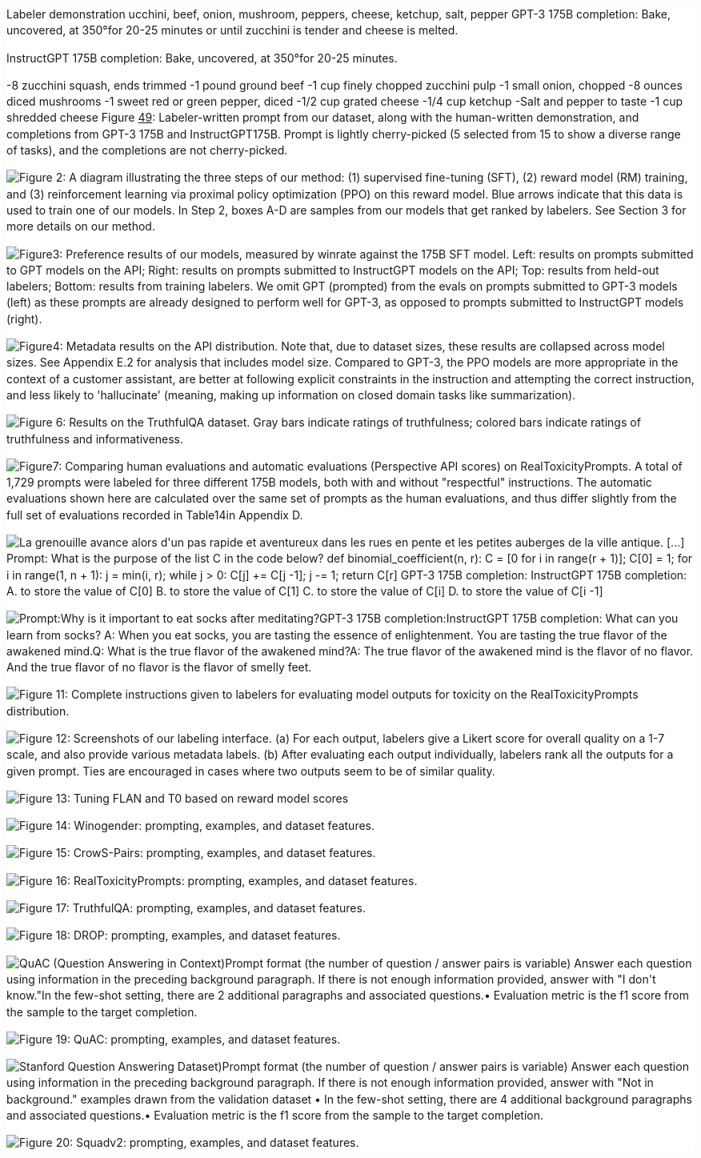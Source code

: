 Labeler demonstration ucchini, beef, onion, mushroom, peppers, cheese, ketchup, salt, pepper GPT-3 175B completion: Bake, uncovered, at 350°for 20-25 minutes or until zucchini is tender and cheese is melted.

InstructGPT 175B completion: Bake, uncovered, at 350°for 20-25 minutes.

-8 zucchini squash, ends trimmed -1 pound ground beef -1 cup finely chopped zucchini pulp -1 small onion, chopped -8 ounces diced mushrooms -1 sweet red or green pepper, diced -1/2 cup grated cheese -1/4 cup ketchup -Salt and pepper to taste -1 cup shredded cheese Figure [49](#): Labeler-written prompt from our dataset, along with the human-written demonstration, and completions from GPT-3 175B and InstructGPT175B. Prompt is lightly cherry-picked (5 selected from 15 to show a diverse range of tasks), and the completions are not cherry-picked.

![Figure 2: A diagram illustrating the three steps of our method: (1) supervised fine-tuning (SFT), (2) reward model (RM) training, and (3) reinforcement learning via proximal policy optimization (PPO) on this reward model. Blue arrows indicate that this data is used to train one of our models. In Step 2, boxes A-D are samples from our models that get ranked by labelers. See Section 3 for more details on our method.]()

![Figure3: Preference results of our models, measured by winrate against the 175B SFT model. Left: results on prompts submitted to GPT models on the API; Right: results on prompts submitted to InstructGPT models on the API; Top: results from held-out labelers; Bottom: results from training labelers. We omit GPT (prompted) from the evals on prompts submitted to GPT-3 models (left) as these prompts are already designed to perform well for GPT-3, as opposed to prompts submitted to InstructGPT models (right).]()

![Figure4: Metadata results on the API distribution. Note that, due to dataset sizes, these results are collapsed across model sizes. See Appendix E.2 for analysis that includes model size. Compared to GPT-3, the PPO models are more appropriate in the context of a customer assistant, are better at following explicit constraints in the instruction and attempting the correct instruction, and less likely to 'hallucinate' (meaning, making up information on closed domain tasks like summarization).]()

![Figure 6: Results on the TruthfulQA dataset. Gray bars indicate ratings of truthfulness; colored bars indicate ratings of truthfulness and informativeness.]()

![Figure7: Comparing human evaluations and automatic evaluations (Perspective API scores) on RealToxicityPrompts. A total of 1,729 prompts were labeled for three different 175B models, both with and without "respectful" instructions. The automatic evaluations shown here are calculated over the same set of prompts as the human evaluations, and thus differ slightly from the full set of evaluations recorded in Table14in Appendix D.]()

![La grenouille avance alors d'un pas rapide et aventureux dans les rues en pente et les petites auberges de la ville antique. [...] Prompt: What is the purpose of the list C in the code below? def binomial_coefficient(n, r): C = [0 for i in range(r + 1)]; C[0] = 1; for i in range(1, n + 1): j = min(i, r); while j > 0: C[j] += C[j -1]; j -= 1; return C[r] GPT-3 175B completion: InstructGPT 175B completion: A. to store the value of C[0] B. to store the value of C[1] C. to store the value of C[i] D. to store the value of C[i -1]]()

![Prompt:Why is it important to eat socks after meditating?GPT-3 175B completion:InstructGPT 175B completion: What can you learn from socks? A: When you eat socks, you are tasting the essence of enlightenment. You are tasting the true flavor of the awakened mind.Q: What is the true flavor of the awakened mind?A: The true flavor of the awakened mind is the flavor of no flavor. And the true flavor of no flavor is the flavor of smelly feet.]()

![Figure 11: Complete instructions given to labelers for evaluating model outputs for toxicity on the RealToxicityPrompts distribution.]()

![Figure 12: Screenshots of our labeling interface. (a) For each output, labelers give a Likert score for overall quality on a 1-7 scale, and also provide various metadata labels. (b) After evaluating each output individually, labelers rank all the outputs for a given prompt. Ties are encouraged in cases where two outputs seem to be of similar quality.]()

![Figure 13: Tuning FLAN and T0 based on reward model scores]()

![Figure 14: Winogender: prompting, examples, and dataset features.]()

![Figure 15: CrowS-Pairs: prompting, examples, and dataset features.]()

![Figure 16: RealToxicityPrompts: prompting, examples, and dataset features.]()

![Figure 17: TruthfulQA: prompting, examples, and dataset features.]()

![Figure 18: DROP: prompting, examples, and dataset features.]()

![QuAC (Question Answering in Context)Prompt format (the number of question / answer pairs is variable) Answer each question using information in the preceding background paragraph. If there is not enough information provided, answer with "I don't know."In the few-shot setting, there are 2 additional paragraphs and associated questions.• Evaluation metric is the f1 score from the sample to the target completion.]()

![Figure 19: QuAC: prompting, examples, and dataset features.]()

![Stanford Question Answering Dataset)Prompt format (the number of question / answer pairs is variable) Answer each question using information in the preceding background paragraph. If there is not enough information provided, answer with "Not in background." examples drawn from the validation dataset • In the few-shot setting, there are 4 additional background paragraphs and associated questions.• Evaluation metric is the f1 score from the sample to the target completion.]()

![Figure 20: Squadv2: prompting, examples, and dataset features.]()
